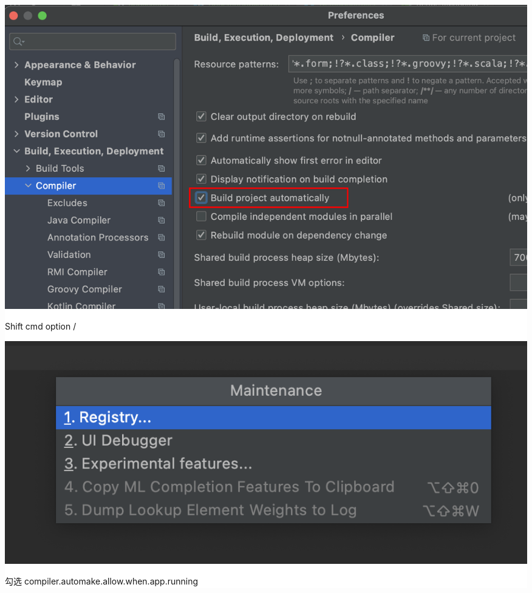 ![image-20210725011902675](asserts/useSpringBoot/image-20210725011902675.png)

Shift cmd option /

![image-20210725011909531](asserts/useSpringBoot/image-20210725011909531.png)

勾选 compiler.automake.allow.when.app.running
